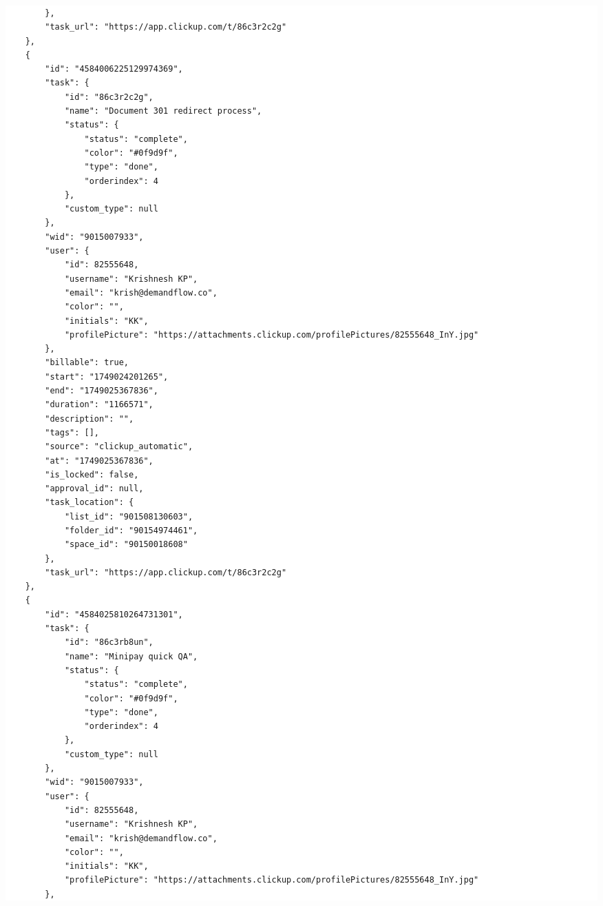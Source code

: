             },
            "task_url": "https://app.clickup.com/t/86c3r2c2g"
        },
        {
            "id": "4584006225129974369",
            "task": {
                "id": "86c3r2c2g",
                "name": "Document 301 redirect process",
                "status": {
                    "status": "complete",
                    "color": "#0f9d9f",
                    "type": "done",
                    "orderindex": 4
                },
                "custom_type": null
            },
            "wid": "9015007933",
            "user": {
                "id": 82555648,
                "username": "Krishnesh KP",
                "email": "krish@demandflow.co",
                "color": "",
                "initials": "KK",
                "profilePicture": "https://attachments.clickup.com/profilePictures/82555648_InY.jpg"
            },
            "billable": true,
            "start": "1749024201265",
            "end": "1749025367836",
            "duration": "1166571",
            "description": "",
            "tags": [],
            "source": "clickup_automatic",
            "at": "1749025367836",
            "is_locked": false,
            "approval_id": null,
            "task_location": {
                "list_id": "901508130603",
                "folder_id": "90154974461",
                "space_id": "90150018608"
            },
            "task_url": "https://app.clickup.com/t/86c3r2c2g"
        },
        {
            "id": "4584025810264731301",
            "task": {
                "id": "86c3rb8un",
                "name": "Minipay quick QA",
                "status": {
                    "status": "complete",
                    "color": "#0f9d9f",
                    "type": "done",
                    "orderindex": 4
                },
                "custom_type": null
            },
            "wid": "9015007933",
            "user": {
                "id": 82555648,
                "username": "Krishnesh KP",
                "email": "krish@demandflow.co",
                "color": "",
                "initials": "KK",
                "profilePicture": "https://attachments.clickup.com/profilePictures/82555648_InY.jpg"
            },